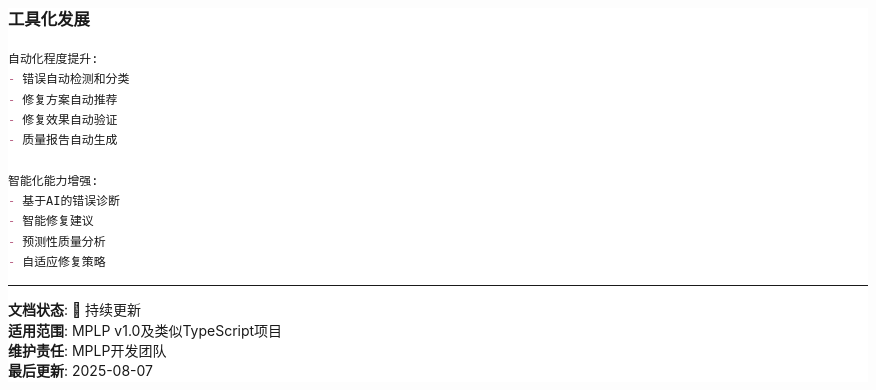 ### **工具化发展**
```markdown
自动化程度提升:
- 错误自动检测和分类
- 修复方案自动推荐
- 修复效果自动验证
- 质量报告自动生成

智能化能力增强:
- 基于AI的错误诊断
- 智能修复建议
- 预测性质量分析
- 自适应修复策略
```

---

**文档状态**: 🔄 持续更新  
**适用范围**: MPLP v1.0及类似TypeScript项目  
**维护责任**: MPLP开发团队  
**最后更新**: 2025-08-07
